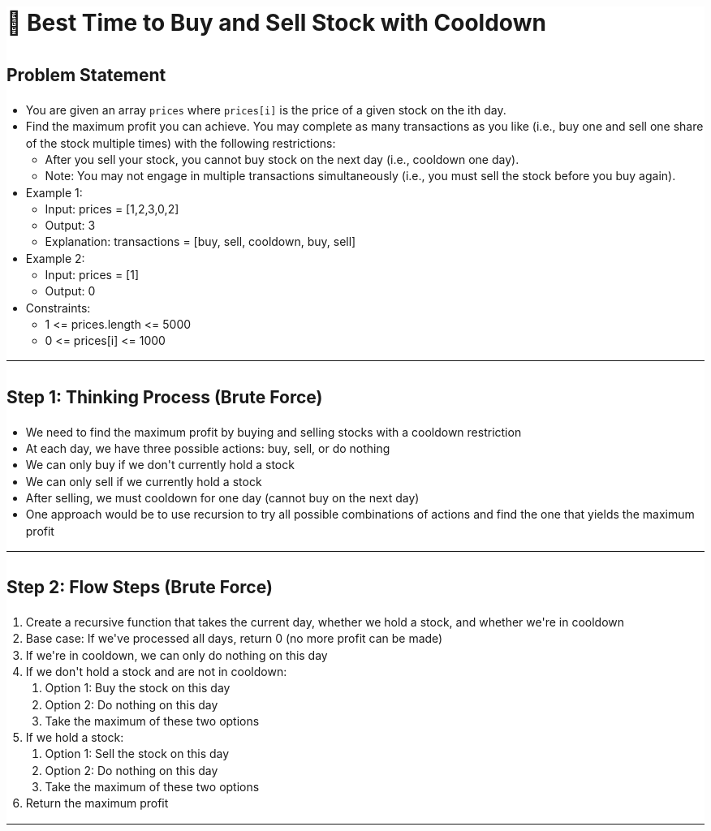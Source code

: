 # 📝 Best Time to Buy and Sell Stock with Cooldown

## **Problem Statement**

* You are given an array `prices` where `prices[i]` is the price of a given stock on the ith day.
* Find the maximum profit you can achieve. You may complete as many transactions as you like (i.e., buy one and sell one share of the stock multiple times) with the following restrictions:
  * After you sell your stock, you cannot buy stock on the next day (i.e., cooldown one day).
  * Note: You may not engage in multiple transactions simultaneously (i.e., you must sell the stock before you buy again).
* Example 1:
  * Input: prices = [1,2,3,0,2]
  * Output: 3
  * Explanation: transactions = [buy, sell, cooldown, buy, sell]
* Example 2:
  * Input: prices = [1]
  * Output: 0
* Constraints:
  * 1 <= prices.length <= 5000
  * 0 <= prices[i] <= 1000

---

## **Step 1: Thinking Process (Brute Force)**

* We need to find the maximum profit by buying and selling stocks with a cooldown restriction
* At each day, we have three possible actions: buy, sell, or do nothing
* We can only buy if we don't currently hold a stock
* We can only sell if we currently hold a stock
* After selling, we must cooldown for one day (cannot buy on the next day)
* One approach would be to use recursion to try all possible combinations of actions and find the one that yields the maximum profit

---

## **Step 2: Flow Steps (Brute Force)**

1. Create a recursive function that takes the current day, whether we hold a stock, and whether we're in cooldown
2. Base case: If we've processed all days, return 0 (no more profit can be made)
3. If we're in cooldown, we can only do nothing on this day
4. If we don't hold a stock and are not in cooldown:
   1. Option 1: Buy the stock on this day
   2. Option 2: Do nothing on this day
   3. Take the maximum of these two options
5. If we hold a stock:
   1. Option 1: Sell the stock on this day
   2. Option 2: Do nothing on this day
   3. Take the maximum of these two options
6. Return the maximum profit

---